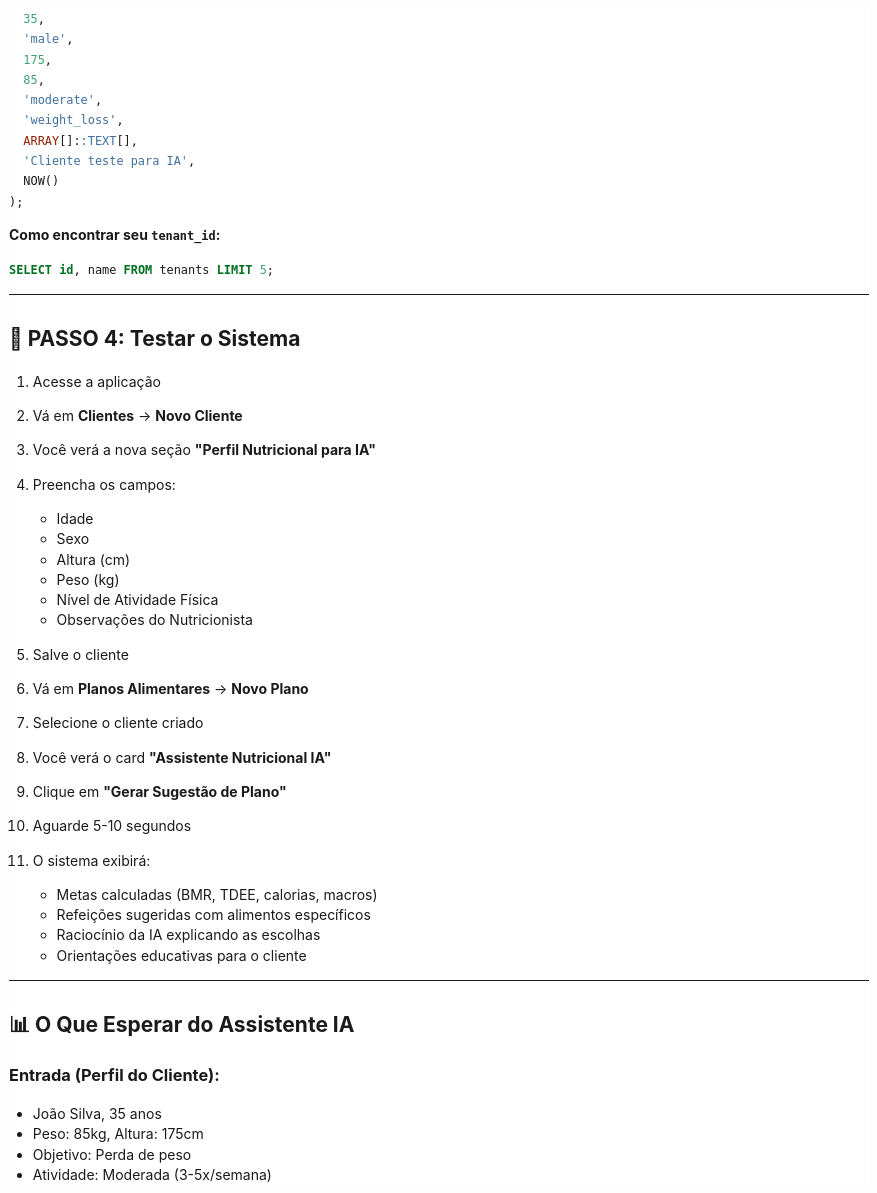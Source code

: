 ```sql
  35,
  'male',
  175,
  85,
  'moderate',
  'weight_loss',
  ARRAY[]::TEXT[],
  'Cliente teste para IA',
  NOW()
);
```

**Como encontrar seu `tenant_id`:**

```sql
SELECT id, name FROM tenants LIMIT 5;
```

---

## 🚀 PASSO 4: Testar o Sistema

1. Acesse a aplicação
2. Vá em **Clientes** → **Novo Cliente**
3. Você verá a nova seção **"Perfil Nutricional para IA"**
4. Preencha os campos:
   - Idade
   - Sexo
   - Altura (cm)
   - Peso (kg)
   - Nível de Atividade Física
   - Observações do Nutricionista
5. Salve o cliente

6. Vá em **Planos Alimentares** → **Novo Plano**
7. Selecione o cliente criado
8. Você verá o card **"Assistente Nutricional IA"**
9. Clique em **"Gerar Sugestão de Plano"**
10. Aguarde 5-10 segundos
11. O sistema exibirá:
    - Metas calculadas (BMR, TDEE, calorias, macros)
    - Refeições sugeridas com alimentos específicos
    - Raciocínio da IA explicando as escolhas
    - Orientações educativas para o cliente

---

## 📊 O Que Esperar do Assistente IA

### Entrada (Perfil do Cliente):
- João Silva, 35 anos
- Peso: 85kg, Altura: 175cm
- Objetivo: Perda de peso
- Atividade: Moderada (3-5x/semana)
